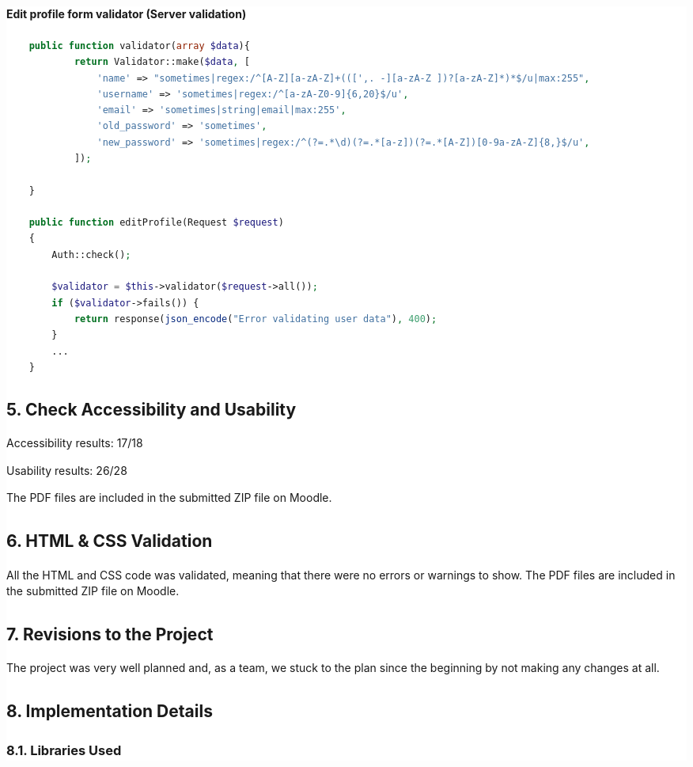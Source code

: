 #### Edit profile form validator (Server validation)

```php
    public function validator(array $data){    
            return Validator::make($data, [
                'name' => "sometimes|regex:/^[A-Z][a-zA-Z]+(([',. -][a-zA-Z ])?[a-zA-Z]*)*$/u|max:255",
                'username' => 'sometimes|regex:/^[a-zA-Z0-9]{6,20}$/u',
                'email' => 'sometimes|string|email|max:255',
                'old_password' => 'sometimes',
                'new_password' => 'sometimes|regex:/^(?=.*\d)(?=.*[a-z])(?=.*[A-Z])[0-9a-zA-Z]{8,}$/u',
            ]);

    }

    public function editProfile(Request $request)
    {
        Auth::check();

        $validator = $this->validator($request->all());
        if ($validator->fails()) {
            return response(json_encode("Error validating user data"), 400);
        }
        ...
    }
```

## 5. Check Accessibility and Usability

Accessibility results: 17/18

Usability results: 26/28

The PDF files are included in the submitted ZIP file on Moodle.
 
 
## 6. HTML & CSS Validation

All the HTML and CSS code was validated, meaning that there were no errors or warnings to show. The PDF files are included in the submitted ZIP file on Moodle.
 
 
## 7. Revisions to the Project
 
The project was very well planned and, as a team, we stuck to the plan since the beginning by not making any changes at all.
 
## 8. Implementation Details
 
### 8.1. Libraries Used
